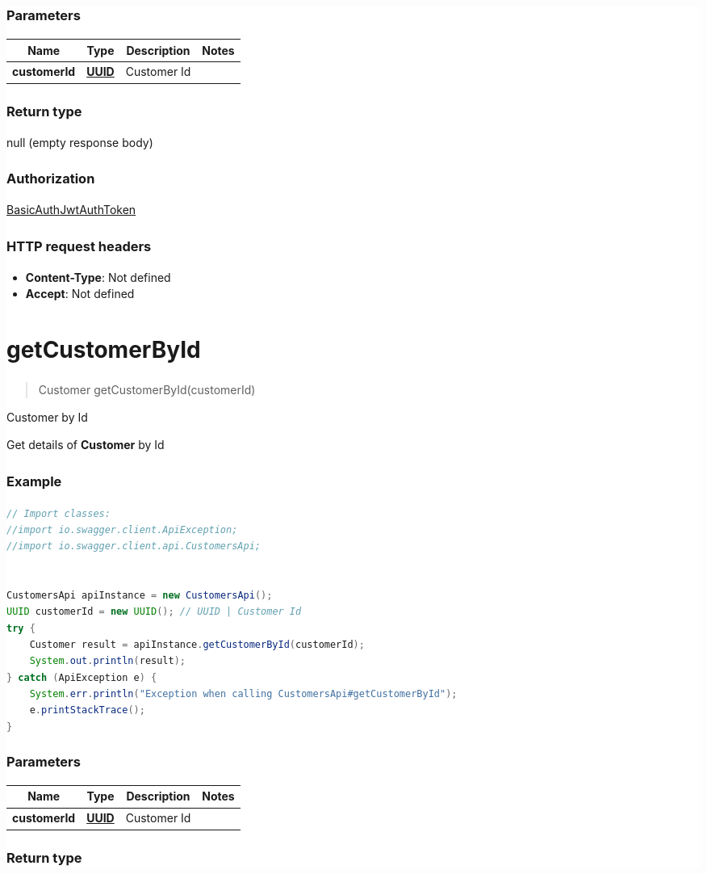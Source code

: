 ### Parameters

Name | Type | Description  | Notes
------------- | ------------- | ------------- | -------------
 **customerId** | [**UUID**](.md)| Customer Id |

### Return type

null (empty response body)

### Authorization

[BasicAuth](../README.md#BasicAuth)[JwtAuthToken](../README.md#JwtAuthToken)

### HTTP request headers

 - **Content-Type**: Not defined
 - **Accept**: Not defined

<a name="getCustomerById"></a>
# **getCustomerById**
> Customer getCustomerById(customerId)

Customer by Id

Get details of **Customer** by Id

### Example
```java
// Import classes:
//import io.swagger.client.ApiException;
//import io.swagger.client.api.CustomersApi;


CustomersApi apiInstance = new CustomersApi();
UUID customerId = new UUID(); // UUID | Customer Id
try {
    Customer result = apiInstance.getCustomerById(customerId);
    System.out.println(result);
} catch (ApiException e) {
    System.err.println("Exception when calling CustomersApi#getCustomerById");
    e.printStackTrace();
}
```

### Parameters

Name | Type | Description  | Notes
------------- | ------------- | ------------- | -------------
 **customerId** | [**UUID**](.md)| Customer Id |

### Return type
